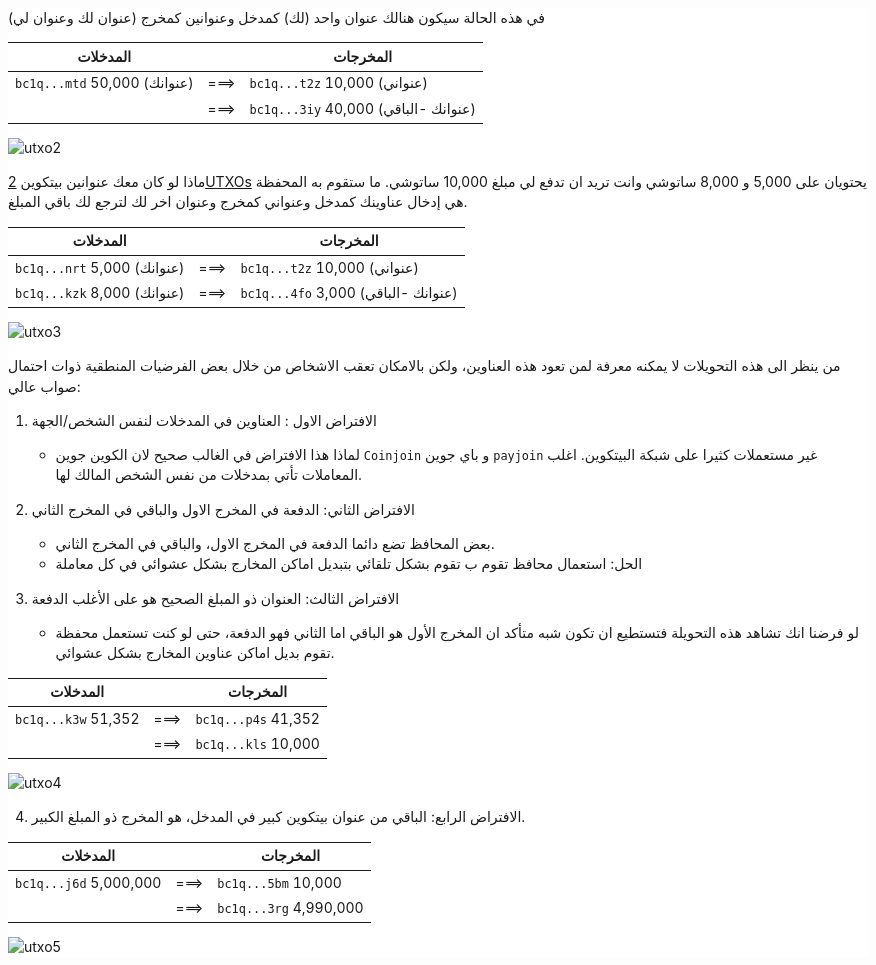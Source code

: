 في هذه الحالة سيكون هنالك عنوان واحد (لك) كمدخل وعنوانين كمخرج (عنوان لك وعنوان لي) 

| المدخلات |  | المخرجات |
| --- | --- | --- | 
| `bc1q...mtd` 50,000 (عنوانك)   | ===>  | `bc1q...t2z` 10,000 (عنواني) |  
|  | ===> | `bc1q...3iy` 40,000 (عنوانك -الباقي) | 
 
 ![utxo2](/images/privacy-matters/utxo_2.png)
 
ماذا لو كان معك عنوانين بيتكوين [2UTXOs](/wallets/#ما-هو-عنوان-بيتكوين-وما-هو-ال-utxo) يحتويان على 5,000 و 8,000 ساتوشي وانت تريد ان تدفع لي مبلغ  10,000 ساتوشي. ما ستقوم به المحفظة هي إدخال عناوينك كمدخل وعنواني كمخرج وعنوان اخر لك لترجع لك باقي المبلغ.

 | المدخلات |  | المخرجات |
| --- | --- | --- | 
| `bc1q...nrt` 5,000 (عنوانك)   | ===>  | `bc1q...t2z` 10,000 (عنواني) |  
|  `bc1q...kzk` 8,000 (عنوانك) | ===> | `bc1q...4fo` 3,000 (عنوانك -الباقي) | 

![utxo3](/images/privacy-matters/utxo_3.png)
 
 من ينظر الى هذه التحويلات لا يمكنه معرفة لمن تعود هذه العناوين، ولكن بالامكان تعقب الاشخاص من خلال بعض الفرضيات المنطقية ذوات احتمال صواب عالي:
 
1. الافتراض الاول : العناوين في المدخلات لنفس الشخص/الجهة
	- لماذا هذا الافتراض في الغالب صحيح لان الكوين جوين `Coinjoin` و باي جوين `payjoin` غير مستعملات كثيرا على شبكة البيتكوين. اغلب المعاملات تأتي بمدخلات من نفس الشخص المالك لها.

2. الافتراض الثاني: الدفعة في المخرج الاول والباقي في المخرج الثاني
	- بعض المحافظ تضع دائما الدفعة في المخرج الاول، والباقي في المخرج الثاني.
	- الحل: استعمال محافظ تقوم ب تقوم بشكل تلقائي بتبديل اماكن المخارج بشكل عشوائي في كل معاملة
	
3. الافتراض الثالث:  العنوان ذو المبلغ الصحيح هو على الأغلب الدفعة
	- لو فرضنا انك تشاهد هذه التحويلة فتستطيع ان تكون شبه متأكد ان المخرج الأول هو الباقي اما الثاني فهو الدفعة، حتى لو كنت تستعمل محفظة تقوم بديل اماكن عناوين المخارج بشكل عشوائي.

| المدخلات |  | المخرجات |
| --- | --- | --- | 
| `bc1q...k3w` 51,352  | ===>  | `bc1q...p4s` 41,352 |  
|  | ===> | `bc1q...kls` 10,000  | 

![utxo4](/images/privacy-matters/utxo_4.png)

4. الافتراض الرابع: الباقي من عنوان بيتكوين كبير في المدخل، هو المخرج ذو المبلغ الكبير.

| المدخلات |  | المخرجات |
| --- | --- | --- | 
| `bc1q...j6d` 5,000,000  | ===>  | `bc1q...5bm` 10,000 |  
|  | ===> | `bc1q...3rg` 4,990,000  | 

![utxo5](/images/privacy-matters/utxo_5.png)
